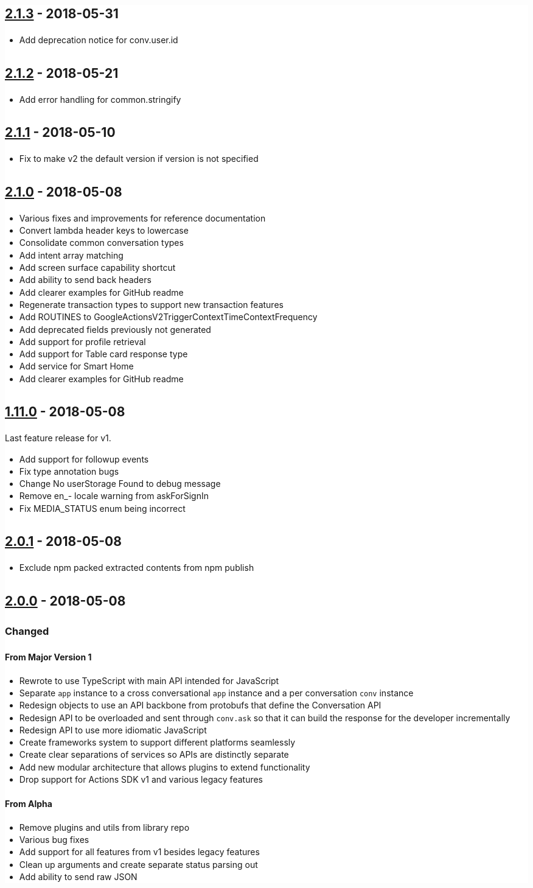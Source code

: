 ## [2.1.3] - 2018-05-31
- Add deprecation notice for conv.user.id

## [2.1.2] - 2018-05-21
- Add error handling for common.stringify

## [2.1.1] - 2018-05-10
- Fix to make v2 the default version if version is not specified

## [2.1.0] - 2018-05-08
- Various fixes and improvements for reference documentation
- Convert lambda header keys to lowercase
- Consolidate common conversation types
- Add intent array matching
- Add screen surface capability shortcut
- Add ability to send back headers
- Add clearer examples for GitHub readme
- Regenerate transaction types to support new transaction features
- Add ROUTINES to GoogleActionsV2TriggerContextTimeContextFrequency
- Add deprecated fields previously not generated
- Add support for profile retrieval
- Add support for Table card response type
- Add service for Smart Home
- Add clearer examples for GitHub readme

## [1.11.0] - 2018-05-08
Last feature release for v1.

- Add support for followup events
- Fix type annotation bugs
- Change No userStorage Found to debug message
- Remove en_- locale warning from askForSignIn
- Fix MEDIA_STATUS enum being incorrect

## [2.0.1] - 2018-05-08
- Exclude npm packed extracted contents from npm publish

## [2.0.0] - 2018-05-08

### Changed
#### From Major Version 1
- Rewrote to use TypeScript with main API intended for JavaScript
- Separate `app` instance to a cross conversational `app` instance and a per conversation `conv` instance
- Redesign objects to use an API backbone from protobufs that define the Conversation API
- Redesign API to be overloaded and sent through `conv.ask` so that it can build the response for the developer incrementally
- Redesign API to use more idiomatic JavaScript
- Create frameworks system to support different platforms seamlessly
- Create clear separations of services so APIs are distinctly separate
- Add new modular architecture that allows plugins to extend functionality
- Drop support for Actions SDK v1 and various legacy features
#### From Alpha
- Remove plugins and utils from library repo
- Various bug fixes
- Add support for all features from v1 besides legacy features
- Clean up arguments and create separate status parsing out
- Add ability to send raw JSON

[Unreleased]: https://github.com/actions-on-google/actions-on-google-nodejs/compare/v2.13.0...HEAD
[2.13.0]: https://github.com/actions-on-google/assistant-conversation-nodejs/compare/2.12.0...v2.13.0
[2.12.0]: https://github.com/actions-on-google/assistant-conversation-nodejs/compare/2.11.0...v2.12.0
[2.11.0]: https://github.com/actions-on-google/assistant-conversation-nodejs/compare/2.10.0...v2.11.0
[2.10.0]: https://github.com/actions-on-google/assistant-conversation-nodejs/compare/2.9.1...v2.10.0
[2.9.1]: https://github.com/actions-on-google/assistant-conversation-nodejs/compare/2.9.0...v2.9.1
[2.9.0]: https://github.com/actions-on-google/assistant-conversation-nodejs/compare/2.8.0...v2.9.0
[2.8.0]: https://github.com/actions-on-google/assistant-conversation-nodejs/compare/2.7.1...v2.8.0
[2.7.1]: https://github.com/actions-on-google/assistant-conversation-nodejs/compare/2.7.0...v2.7.1
[2.7.0]: https://github.com/actions-on-google/assistant-conversation-nodejs/compare/2.6.0...v2.7.0
[2.6.0]: https://github.com/actions-on-google/assistant-conversation-nodejs/compare/2.5.0...v2.6.0
[2.5.0]: https://github.com/actions-on-google/assistant-conversation-nodejs/compare/2.4.1...v2.5.0
[2.4.1]: https://github.com/actions-on-google/assistant-conversation-nodejs/compare/2.4.0...v2.4.1
[2.4.0]: https://github.com/actions-on-google/assistant-conversation-nodejs/compare/2.3.0...v2.4.0
[2.3.0]: https://github.com/actions-on-google/assistant-conversation-nodejs/compare/2.2.0...v2.3.0
[2.2.0]: https://github.com/actions-on-google/assistant-conversation-nodejs/compare/2.1.3...v2.2.0
[2.1.3]: https://github.com/actions-on-google/assistant-conversation-nodejs/compare/2.1.2...v2.1.3
[2.1.2]: https://github.com/actions-on-google/assistant-conversation-nodejs/compare/2.1.1...v2.1.2
[2.1.1]: https://github.com/actions-on-google/assistant-conversation-nodejs/compare/2.1.0...v2.1.1
[2.1.0]: https://github.com/actions-on-google/assistant-conversation-nodejs/compare/1.11.0...v2.1.0
[1.11.0]: https://github.com/actions-on-google/assistant-conversation-nodejs/compare/2.0.1...v1.11.0
[2.0.1]: https://github.com/actions-on-google/assistant-conversation-nodejs/compare/2.0.0...v2.0.1
[2.0.0]: https://github.com/actions-on-google/assistant-conversation-nodejs/compare/1.10.0...v2.0.0
[1.10.0]: https://github.com/actions-on-google/assistant-conversation-nodejs/compare/1.9.0...1.10.0
[1.9.0]: https://github.com/actions-on-google/assistant-conversation-nodejs/compare/1.8.2...v1.9.0
[1.8.2]: https://github.com/actions-on-google/assistant-conversation-nodejs/compare/1.8.1...v1.8.2
[1.8.1]: https://github.com/actions-on-google/assistant-conversation-nodejs/compare/1.8.0...v1.8.1
[1.8.0]: https://github.com/actions-on-google/assistant-conversation-nodejs/compare/1.7.0...v1.8.0
[1.7.0]: https://github.com/actions-on-google/assistant-conversation-nodejs/compare/1.6.1...v1.7.0
[1.6.1]: https://github.com/actions-on-google/assistant-conversation-nodejs/compare/1.6.0...v1.6.1
[1.6.0]: https://github.com/actions-on-google/assistant-conversation-nodejs/compare/1.5.1...v1.6.0
[1.5.1]: https://github.com/actions-on-google/assistant-conversation-nodejs/compare/1.5.0...v1.5.1
[1.5.0]: https://github.com/actions-on-google/assistant-conversation-nodejs/compare/1.4.0...v1.5.0
[1.4.0]: https://github.com/actions-on-google/assistant-conversation-nodejs/compare/1.3.1...v1.4.0
[1.3.1]: https://github.com/actions-on-google/assistant-conversation-nodejs/compare/1.3.0...v1.3.1
[1.3.0]: https://github.com/actions-on-google/assistant-conversation-nodejs/compare/1.2.1...v1.3.0
[1.2.1]: https://github.com/actions-on-google/assistant-conversation-nodejs/compare/1.2.0...v1.2.1
[1.2.0]: https://github.com/actions-on-google/assistant-conversation-nodejs/tag/v1.2.0